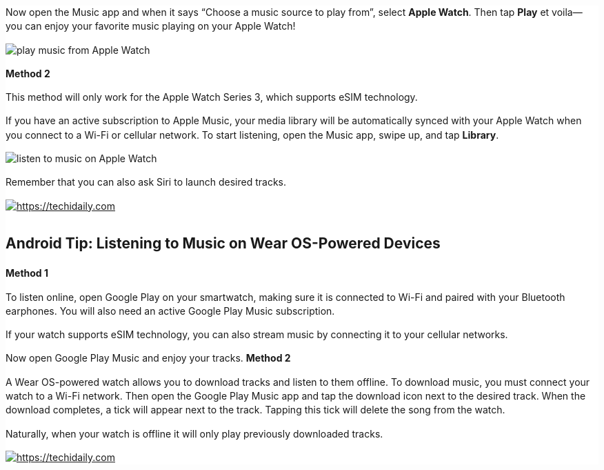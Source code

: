 



Now open the Music app and when it says “Choose a music source to play from”, select **Apple Watch**. Then tap **Play** et voila—you can enjoy your favorite music playing on your Apple Watch!

![play music from Apple Watch](https://static1.abbyy.com/abbyycommedia/31249/applewatch-music.jpg)

**Method 2**

This method will only work for the Apple Watch Series 3, which supports eSIM technology.

If you have an active subscription to Apple Music, your media library will be automatically synced with your Apple Watch when you connect to a Wi-Fi or cellular network. To start listening, open the Music app, swipe up, and tap **Library**.

![listen to music on Apple Watch](https://static1.abbyy.com/abbyycommedia/29830/watchos4-3-series2-apple-music-library-animation.gif)

Remember that you can also ask Siri to launch desired tracks.






<a href="https://aligracehair.sjv.io/c/5597632/2135398/19272" target="_top" id="2135398">
  <img src="//a.impactradius-go.com/display-ad/19272-2135398" border="0" alt="https://techidaily.com" width="250" height="90"/>
</a>
<img height="0" width="0" src="https://aligracehair.sjv.io/i/5597632/2135398/19272" style="position:absolute;visibility:hidden;" border="0" />





## **Android Tip: Listening to Music on Wear OS-Powered Devices**

**Method 1**

To listen online, open Google Play on your smartwatch, making sure it is connected to Wi-Fi and paired with your Bluetooth earphones. You will also need an active Google Play Music subscription.

If your watch supports eSIM technology, you can also stream music by connecting it to your cellular networks.

Now open Google Play Music and enjoy your tracks. **Method 2**

A Wear OS-powered watch allows you to download tracks and listen to them offline. To download music, you must connect your watch to a Wi-Fi network. Then open the Google Play Music app and tap the download icon next to the desired track. When the download completes, a tick will appear next to the track. Tapping this tick will delete the song from the watch.

Naturally, when your watch is offline it will only play previously downloaded tracks.






<a href="https://appsumo.8odi.net/c/5597632/2130890/7443" target="_top" id="2130890">
  <img src="//a.impactradius-go.com/display-ad/7443-2130890" border="0" alt="https://techidaily.com" width="728" height="90"/>
</a>
<img height="0" width="0" src="https://appsumo.8odi.net/i/5597632/2130890/7443" style="position:absolute;visibility:hidden;" border="0" />

